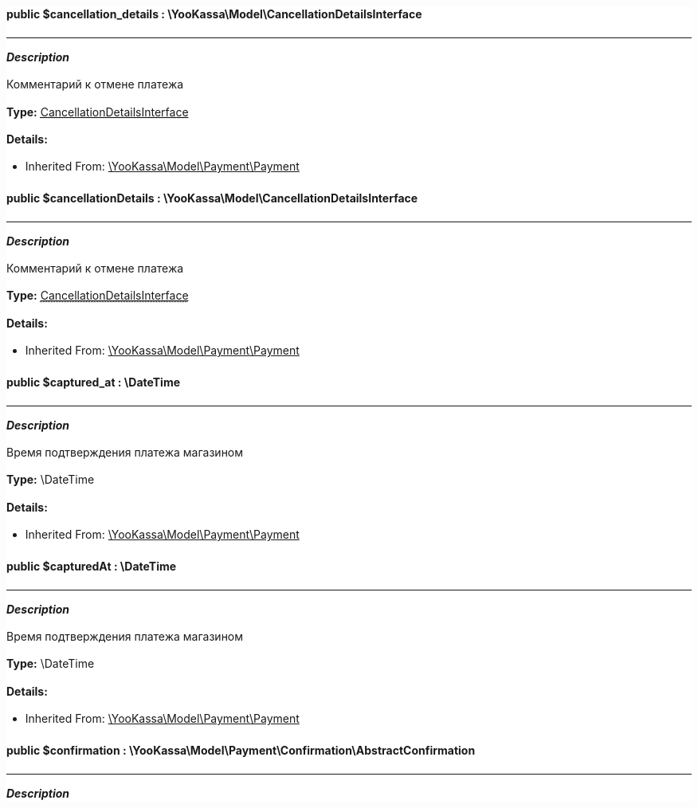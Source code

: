 
<a name="property_cancellation_details"></a>
#### public $cancellation_details : \YooKassa\Model\CancellationDetailsInterface
---
***Description***

Комментарий к отмене платежа

**Type:** <a href="../classes/YooKassa-Model-CancellationDetailsInterface.html"><abbr title="\YooKassa\Model\CancellationDetailsInterface">CancellationDetailsInterface</abbr></a>

**Details:**
* Inherited From: [\YooKassa\Model\Payment\Payment](../classes/YooKassa-Model-Payment-Payment.md)


<a name="property_cancellationDetails"></a>
#### public $cancellationDetails : \YooKassa\Model\CancellationDetailsInterface
---
***Description***

Комментарий к отмене платежа

**Type:** <a href="../classes/YooKassa-Model-CancellationDetailsInterface.html"><abbr title="\YooKassa\Model\CancellationDetailsInterface">CancellationDetailsInterface</abbr></a>

**Details:**
* Inherited From: [\YooKassa\Model\Payment\Payment](../classes/YooKassa-Model-Payment-Payment.md)


<a name="property_captured_at"></a>
#### public $captured_at : \DateTime
---
***Description***

Время подтверждения платежа магазином

**Type:** \DateTime

**Details:**
* Inherited From: [\YooKassa\Model\Payment\Payment](../classes/YooKassa-Model-Payment-Payment.md)


<a name="property_capturedAt"></a>
#### public $capturedAt : \DateTime
---
***Description***

Время подтверждения платежа магазином

**Type:** \DateTime

**Details:**
* Inherited From: [\YooKassa\Model\Payment\Payment](../classes/YooKassa-Model-Payment-Payment.md)


<a name="property_confirmation"></a>
#### public $confirmation : \YooKassa\Model\Payment\Confirmation\AbstractConfirmation
---
***Description***
